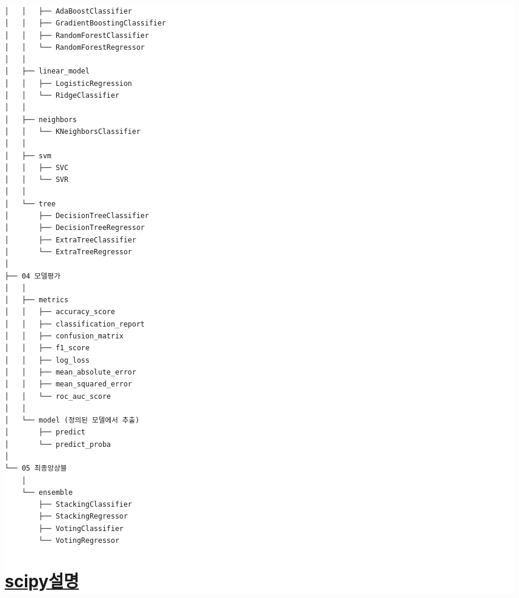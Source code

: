 ```
│   │   ├── AdaBoostClassifier
│   │   ├── GradientBoostingClassifier
│   │   ├── RandomForestClassifier
│   │   └── RandomForestRegressor
│   │
│   ├── linear_model
│   │   ├── LogisticRegression
│   │   └── RidgeClassifier
│   │
│   ├── neighbors
│   │   └── KNeighborsClassifier
│   │
│   ├── svm
│   │   ├── SVC
│   │   └── SVR
│   │
│   └── tree
│       ├── DecisionTreeClassifier
│       ├── DecisionTreeRegressor
│       ├── ExtraTreeClassifier
│       └── ExtraTreeRegressor
│
├── 04 모델평가
│   │
│   ├── metrics
│   │   ├── accuracy_score
│   │   ├── classification_report
│   │   ├── confusion_matrix
│   │   ├── f1_score
│   │   ├── log_loss
│   │   ├── mean_absolute_error
│   │   ├── mean_squared_error
│   │   └── roc_auc_score
│   │
│   └── model (정의된 모델에서 추출)
│       ├── predict
│       └── predict_proba
│
└── 05 최종앙상블
    │
    └── ensemble
        ├── StackingClassifier
        ├── StackingRegressor
        ├── VotingClassifier
        └── VotingRegressor
```

# [scipy설명](https://www.datamanim.com/dataset/97_scipy/scipy.html)    
